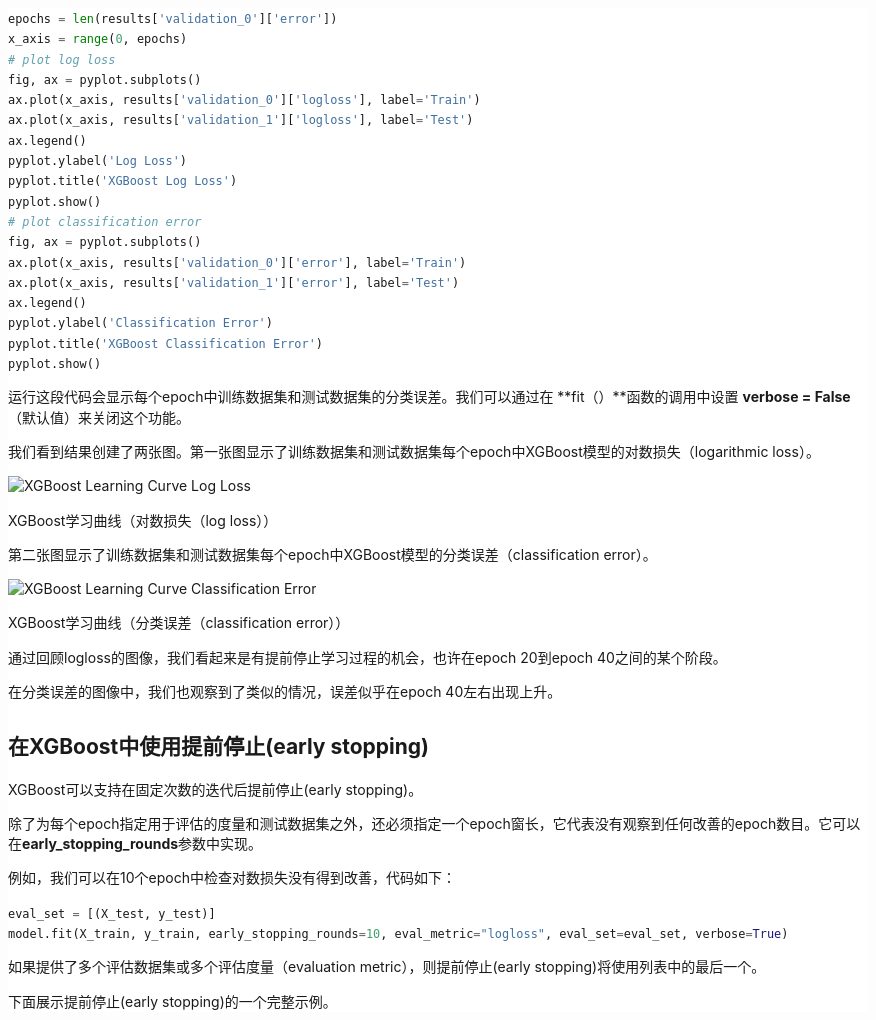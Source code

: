 ```py
epochs = len(results['validation_0']['error'])
x_axis = range(0, epochs)
# plot log loss
fig, ax = pyplot.subplots()
ax.plot(x_axis, results['validation_0']['logloss'], label='Train')
ax.plot(x_axis, results['validation_1']['logloss'], label='Test')
ax.legend()
pyplot.ylabel('Log Loss')
pyplot.title('XGBoost Log Loss')
pyplot.show()
# plot classification error
fig, ax = pyplot.subplots()
ax.plot(x_axis, results['validation_0']['error'], label='Train')
ax.plot(x_axis, results['validation_1']['error'], label='Test')
ax.legend()
pyplot.ylabel('Classification Error')
pyplot.title('XGBoost Classification Error')
pyplot.show()
```

运行这段代码会显示每个epoch中训练数据集和测试数据集的分类误差。我们可以通过在 **fit（）**函数的调用中设置 **verbose = False** （默认值）来关闭这个功能。

我们看到结果创建了两张图。第一张图显示了训练数据集和测试数据集每个epoch中XGBoost模型的对数损失（logarithmic loss）。

![XGBoost Learning Curve Log Loss](img/3dd164f486ba1862fa97f82eb6693360.jpg)

XGBoost学习曲线（对数损失（log loss））

第二张图显示了训练数据集和测试数据集每个epoch中XGBoost模型的分类误差（classification error）。

![XGBoost Learning Curve Classification Error](img/cdfec3000bac01a37daacb6f874ff978.jpg)

XGBoost学习曲线（分类误差（classification error））

通过回顾logloss的图像，我们看起来是有提前停止学习过程的机会，也许在epoch 20到epoch 40之间的某个阶段。

在分类误差的图像中，我们也观察到了类似的情况，误差似乎在epoch 40左右出现上升。

## 在XGBoost中使用提前停止(early stopping)

XGBoost可以支持在固定次数的迭代后提前停止(early stopping)。

除了为每个epoch指定用于评估的度量和测试数据集之外，还必须指定一个epoch窗长，它代表没有观察到任何改善的epoch数目。它可以在**early_stopping_rounds**参数中实现。

例如，我们可以在10个epoch中检查对数损失没有得到改善，代码如下：

```py
eval_set = [(X_test, y_test)]
model.fit(X_train, y_train, early_stopping_rounds=10, eval_metric="logloss", eval_set=eval_set, verbose=True)
```

如果提供了多个评估数据集或多个评估度量（evaluation metric），则提前停止(early stopping)将使用列表中的最后一个。

下面展示提前停止(early stopping)的一个完整示例。
